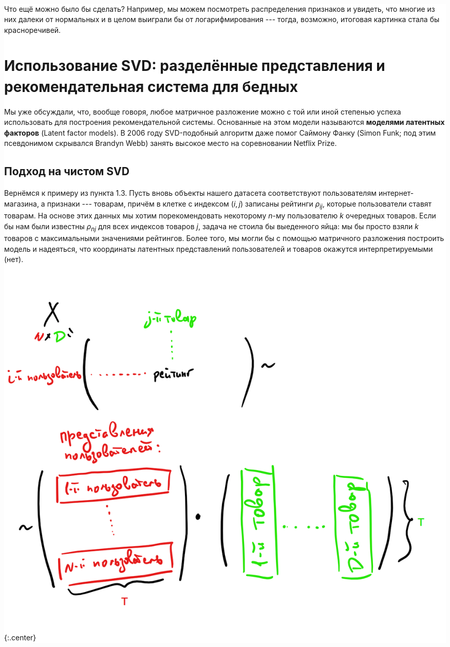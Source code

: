 
Что ещё можно было бы сделать? Например, мы можем посмотреть распределения признаков и увидеть, что многие из них далеки от нормальных и в целом выиграли бы от логарифмирования --- тогда, возможно, итоговая картинка стала бы красноречивей.

# Использование SVD: разделённые представления и рекомендательная система для бедных

Мы уже обсуждали, что, вообще говоря, любое матричное разложение можно с той или иной степенью успеха использовать для построения рекомендательной системы. Основанные на этом модели называются **моделями латентных факторов** (Latent factor models). В 2006 году SVD-подобный алгоритм даже помог Саймону Фанку (Simon Funk; под этим псевдонимом скрывался Brandyn Webb) занять высокое место на соревновании Netflix Prize.

## Подход на чистом SVD

Вернёмся к примеру из пункта 1.3. Пусть вновь объекты нашего датасета соответствуют пользователям интернет-магазина, а признаки --- товарам, причём в клетке с индексом $(i,j)$ записаны рейтинги $\rho_{ij}$, которые пользователи ставят товарам. На основе этих данных мы хотим порекомендовать некоторому $n$-му пользователю $k$ очередных товаров. Если бы нам были известны $\rho_{nj}$ для всех индексов товаров $j$, задача не стоила бы выеденного яйца: мы бы просто взяли $k$ товаров с максимальными значениями рейтингов. Более того, мы могли бы с помощью матричного разложения построить модель и надеяться, что координаты латентных представлений пользователей и товаров окажутся интерпретируемыми (нет).

![](images/Decomp31.png){:.center}

